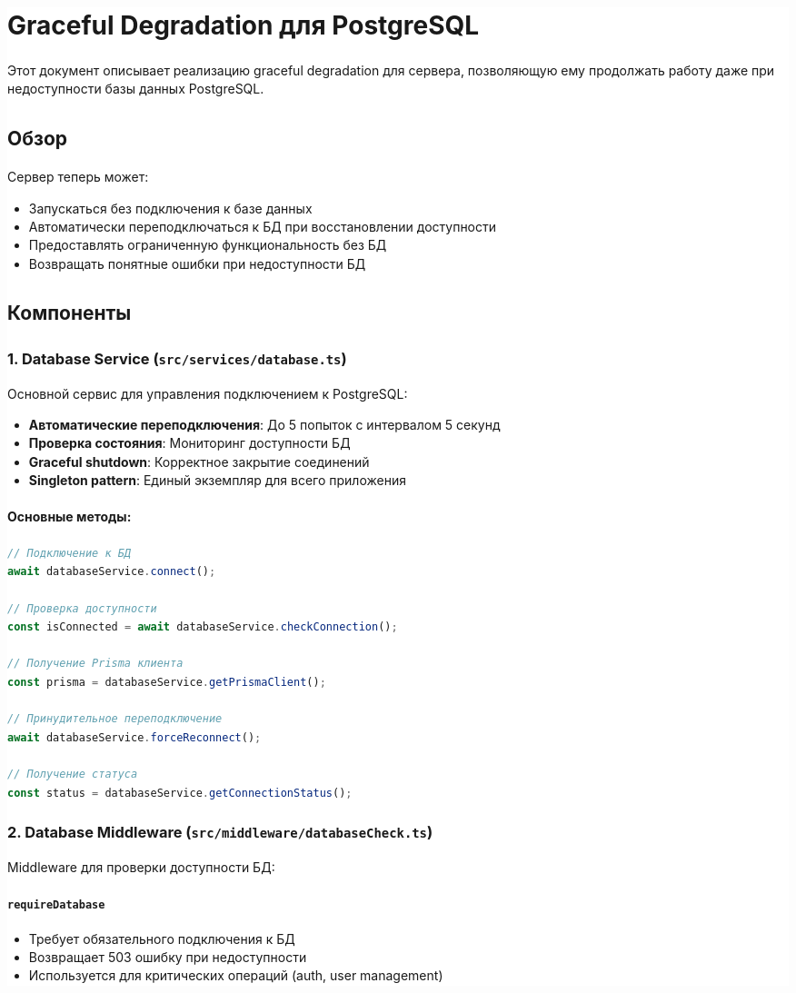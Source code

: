 # Graceful Degradation для PostgreSQL

Этот документ описывает реализацию graceful degradation для сервера, позволяющую ему продолжать работу даже при недоступности базы данных PostgreSQL.

## Обзор

Сервер теперь может:
- Запускаться без подключения к базе данных
- Автоматически переподключаться к БД при восстановлении доступности
- Предоставлять ограниченную функциональность без БД
- Возвращать понятные ошибки при недоступности БД

## Компоненты

### 1. Database Service (`src/services/database.ts`)

Основной сервис для управления подключением к PostgreSQL:

- **Автоматические переподключения**: До 5 попыток с интервалом 5 секунд
- **Проверка состояния**: Мониторинг доступности БД
- **Graceful shutdown**: Корректное закрытие соединений
- **Singleton pattern**: Единый экземпляр для всего приложения

#### Основные методы:

```typescript
// Подключение к БД
await databaseService.connect();

// Проверка доступности
const isConnected = await databaseService.checkConnection();

// Получение Prisma клиента
const prisma = databaseService.getPrismaClient();

// Принудительное переподключение
await databaseService.forceReconnect();

// Получение статуса
const status = databaseService.getConnectionStatus();
```

### 2. Database Middleware (`src/middleware/databaseCheck.ts`)

Middleware для проверки доступности БД:

#### `requireDatabase`
- Требует обязательного подключения к БД
- Возвращает 503 ошибку при недоступности
- Используется для критических операций (auth, user management)

